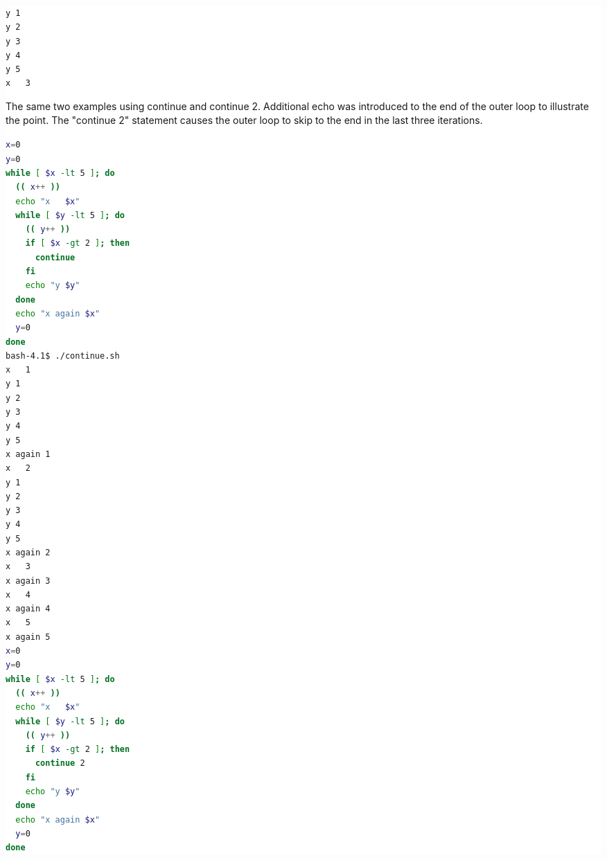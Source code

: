 ```bash
y 1
y 2
y 3
y 4
y 5
x   3
```

The same two examples using continue and continue 2. Additional echo was introduced to the end of the outer loop to illustrate the point.  The "continue 2" statement causes the outer loop to skip to the end in the last three iterations.

```bash
x=0
y=0
while [ $x -lt 5 ]; do
  (( x++ ))
  echo "x   $x"
  while [ $y -lt 5 ]; do
    (( y++ ))
    if [ $x -gt 2 ]; then
      continue
    fi
    echo "y $y"
  done
  echo "x again $x"
  y=0
done
bash-4.1$ ./continue.sh
x   1
y 1
y 2
y 3
y 4
y 5
x again 1
x   2
y 1
y 2
y 3
y 4
y 5
x again 2
x   3
x again 3
x   4
x again 4
x   5
x again 5
x=0
y=0
while [ $x -lt 5 ]; do
  (( x++ ))
  echo "x   $x"
  while [ $y -lt 5 ]; do
    (( y++ ))
    if [ $x -gt 2 ]; then
      continue 2
    fi
    echo "y $y"
  done
  echo "x again $x"
  y=0
done
```